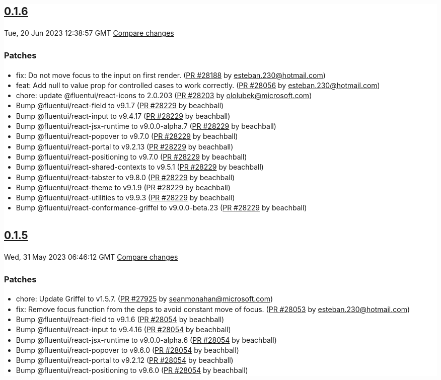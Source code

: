 ## [0.1.6](https://github.com/microsoft/fluentui/tree/@fluentui/react-datepicker-compat_v0.1.6)

Tue, 20 Jun 2023 12:38:57 GMT 
[Compare changes](https://github.com/microsoft/fluentui/compare/@fluentui/react-datepicker-compat_v0.1.5..@fluentui/react-datepicker-compat_v0.1.6)

### Patches

- fix: Do not move focus to the input on first render. ([PR #28188](https://github.com/microsoft/fluentui/pull/28188) by esteban.230@hotmail.com)
- feat: Add null to value prop for controlled cases to work correctly. ([PR #28056](https://github.com/microsoft/fluentui/pull/28056) by esteban.230@hotmail.com)
- chore: update @fluentui/react-icons to 2.0.203 ([PR #28203](https://github.com/microsoft/fluentui/pull/28203) by ololubek@microsoft.com)
- Bump @fluentui/react-field to v9.1.7 ([PR #28229](https://github.com/microsoft/fluentui/pull/28229) by beachball)
- Bump @fluentui/react-input to v9.4.17 ([PR #28229](https://github.com/microsoft/fluentui/pull/28229) by beachball)
- Bump @fluentui/react-jsx-runtime to v9.0.0-alpha.7 ([PR #28229](https://github.com/microsoft/fluentui/pull/28229) by beachball)
- Bump @fluentui/react-popover to v9.7.0 ([PR #28229](https://github.com/microsoft/fluentui/pull/28229) by beachball)
- Bump @fluentui/react-portal to v9.2.13 ([PR #28229](https://github.com/microsoft/fluentui/pull/28229) by beachball)
- Bump @fluentui/react-positioning to v9.7.0 ([PR #28229](https://github.com/microsoft/fluentui/pull/28229) by beachball)
- Bump @fluentui/react-shared-contexts to v9.5.1 ([PR #28229](https://github.com/microsoft/fluentui/pull/28229) by beachball)
- Bump @fluentui/react-tabster to v9.8.0 ([PR #28229](https://github.com/microsoft/fluentui/pull/28229) by beachball)
- Bump @fluentui/react-theme to v9.1.9 ([PR #28229](https://github.com/microsoft/fluentui/pull/28229) by beachball)
- Bump @fluentui/react-utilities to v9.9.3 ([PR #28229](https://github.com/microsoft/fluentui/pull/28229) by beachball)
- Bump @fluentui/react-conformance-griffel to v9.0.0-beta.23 ([PR #28229](https://github.com/microsoft/fluentui/pull/28229) by beachball)

## [0.1.5](https://github.com/microsoft/fluentui/tree/@fluentui/react-datepicker-compat_v0.1.5)

Wed, 31 May 2023 06:46:12 GMT 
[Compare changes](https://github.com/microsoft/fluentui/compare/@fluentui/react-datepicker-compat_v0.1.4..@fluentui/react-datepicker-compat_v0.1.5)

### Patches

- chore: Update Griffel to v1.5.7. ([PR #27925](https://github.com/microsoft/fluentui/pull/27925) by seanmonahan@microsoft.com)
- fix: Remove focus function from the deps to avoid constant move of focus. ([PR #28053](https://github.com/microsoft/fluentui/pull/28053) by esteban.230@hotmail.com)
- Bump @fluentui/react-field to v9.1.6 ([PR #28054](https://github.com/microsoft/fluentui/pull/28054) by beachball)
- Bump @fluentui/react-input to v9.4.16 ([PR #28054](https://github.com/microsoft/fluentui/pull/28054) by beachball)
- Bump @fluentui/react-jsx-runtime to v9.0.0-alpha.6 ([PR #28054](https://github.com/microsoft/fluentui/pull/28054) by beachball)
- Bump @fluentui/react-popover to v9.6.0 ([PR #28054](https://github.com/microsoft/fluentui/pull/28054) by beachball)
- Bump @fluentui/react-portal to v9.2.12 ([PR #28054](https://github.com/microsoft/fluentui/pull/28054) by beachball)
- Bump @fluentui/react-positioning to v9.6.0 ([PR #28054](https://github.com/microsoft/fluentui/pull/28054) by beachball)